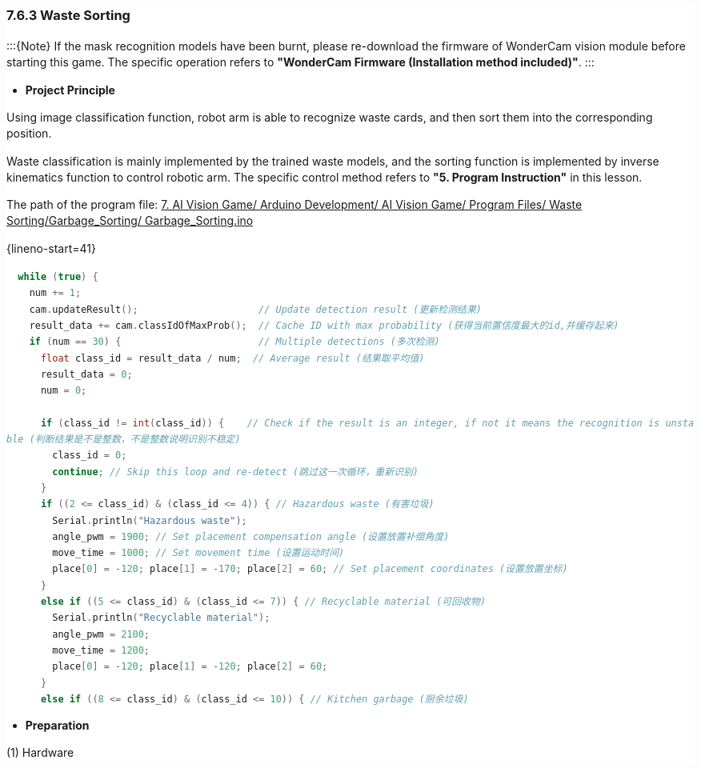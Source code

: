 ### 7.6.3 Waste Sorting

:::{Note}
If the mask recognition models have been burnt, please re-download the firmware of WonderCam vision module before starting this game. The specific operation refers to **"WonderCam Firmware (Installation method included)"**.
:::

* **Project Principle**

Using image classification function, robot arm is able to recognize waste cards, and then sort them into the corresponding position.

Waste classification is mainly implemented by the trained waste models, and the sorting function is implemented by inverse kinematics function to control robotic arm. The specific control method refers to **"5. Program Instruction"** in this lesson.

The path of the program file: [7. AI Vision Game/ Arduino Development/ AI Vision Game/ Program Files/ Waste Sorting/Garbage_Sorting/ Garbage_Sorting.ino](../_static/source_code/AI_Vision.zip)

{lineno-start=41}

```c++
  while (true) {
    num += 1;
    cam.updateResult();                     // Update detection result (更新检测结果)
    result_data += cam.classIdOfMaxProb();  // Cache ID with max probability (获得当前置信度最大的id,并缓存起来)
    if (num == 30) {                        // Multiple detections (多次检测)
      float class_id = result_data / num;  // Average result (结果取平均值)
      result_data = 0;
      num = 0;

      if (class_id != int(class_id)) {    // Check if the result is an integer, if not it means the recognition is unstable (判断结果是不是整数，不是整数说明识别不稳定)
        class_id = 0;
        continue; // Skip this loop and re-detect (跳过这一次循环，重新识别)
      }
      if ((2 <= class_id) & (class_id <= 4)) { // Hazardous waste (有害垃圾)
        Serial.println("Hazardous waste"); 
        angle_pwm = 1900; // Set placement compensation angle (设置放置补偿角度)
        move_time = 1000; // Set movement time (设置运动时间)
        place[0] = -120; place[1] = -170; place[2] = 60; // Set placement coordinates (设置放置坐标)
      }
      else if ((5 <= class_id) & (class_id <= 7)) { // Recyclable material (可回收物)
        Serial.println("Recyclable material");
        angle_pwm = 2100;
        move_time = 1200;
        place[0] = -120; place[1] = -120; place[2] = 60;
      }
      else if ((8 <= class_id) & (class_id <= 10)) { // Kitchen garbage (厨余垃圾)
```

* **Preparation**

(1) Hardware

